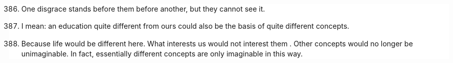 386. One disgrace stands before them before another, but they cannot see it.

387. I mean: an education quite different from ours could also be the basis of quite different concepts.

388. Because life would be different here. What interests us would not interest them . Other concepts would no longer be unimaginable. In fact, essentially different concepts are only imaginable in this way.

